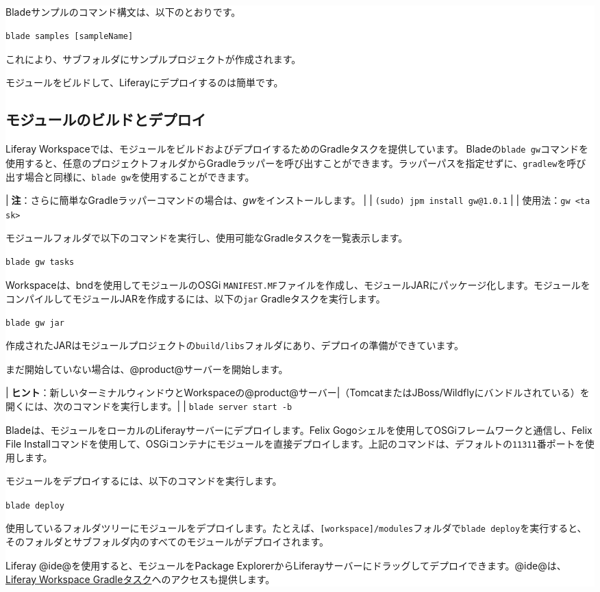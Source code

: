 Bladeサンプルのコマンド構文は、以下のとおりです。

    blade samples [sampleName]

これにより、サブフォルダにサンプルプロジェクトが作成されます。

モジュールをビルドして、Liferayにデプロイするのは簡単です。

## モジュールのビルドとデプロイ

Liferay Workspaceでは、モジュールをビルドおよびデプロイするためのGradleタスクを提供しています。
Bladeの`blade gw`コマンドを使用すると、任意のプロジェクトフォルダからGradleラッパーを呼び出すことができます。ラッパーパスを指定せずに、`gradlew`を呼び出す場合と同様に、`blade gw`を使用することができます。

| **注**：さらに簡単なGradleラッパーコマンドの場合は、*gw*をインストールします。
|
| `(sudo) jpm install gw@1.0.1`
|
| 使用法：`gw <task>`

モジュールフォルダで以下のコマンドを実行し、使用可能なGradleタスクを一覧表示します。

    blade gw tasks

Workspaceは、bndを使用してモジュールのOSGi `MANIFEST.MF`ファイルを作成し、モジュールJARにパッケージ化します。モジュールをコンパイルしてモジュールJARを作成するには、以下の`jar` Gradleタスクを実行します。

    blade gw jar

作成されたJARはモジュールプロジェクトの`build/libs`フォルダにあり、デプロイの準備ができています。

まだ開始していない場合は、@product@サーバーを開始します。

| **ヒント**：新しいターミナルウィンドウとWorkspaceの@product@サーバー|（TomcatまたはJBoss/Wildflyにバンドルされている）を開くには、次のコマンドを実行します。|
| `blade server start -b`

Bladeは、モジュールをローカルのLiferayサーバーにデプロイします。Felix Gogoシェルを使用してOSGiフレームワークと通信し、Felix File Installコマンドを使用して、OSGiコンテナにモジュールを直接デプロイします。上記のコマンドは、デフォルトの`11311`番ポートを使用します。


モジュールをデプロイするには、以下のコマンドを実行します。

    blade deploy

使用しているフォルダツリーにモジュールをデプロイします。たとえば、`[workspace]/modules`フォルダで`blade deploy`を実行すると、そのフォルダとサブフォルダ内のすべてのモジュールがデプロイされます。

Liferay @ide@を使用すると、モジュールをPackage ExplorerからLiferayサーバーにドラッグしてデプロイできます。@ide@は、[Liferay Workspace Gradleタスク](/docs/7-1/tutorials/-/knowledge_base/t/managing-projects-with-liferay-ide)へのアクセスも提供します。
